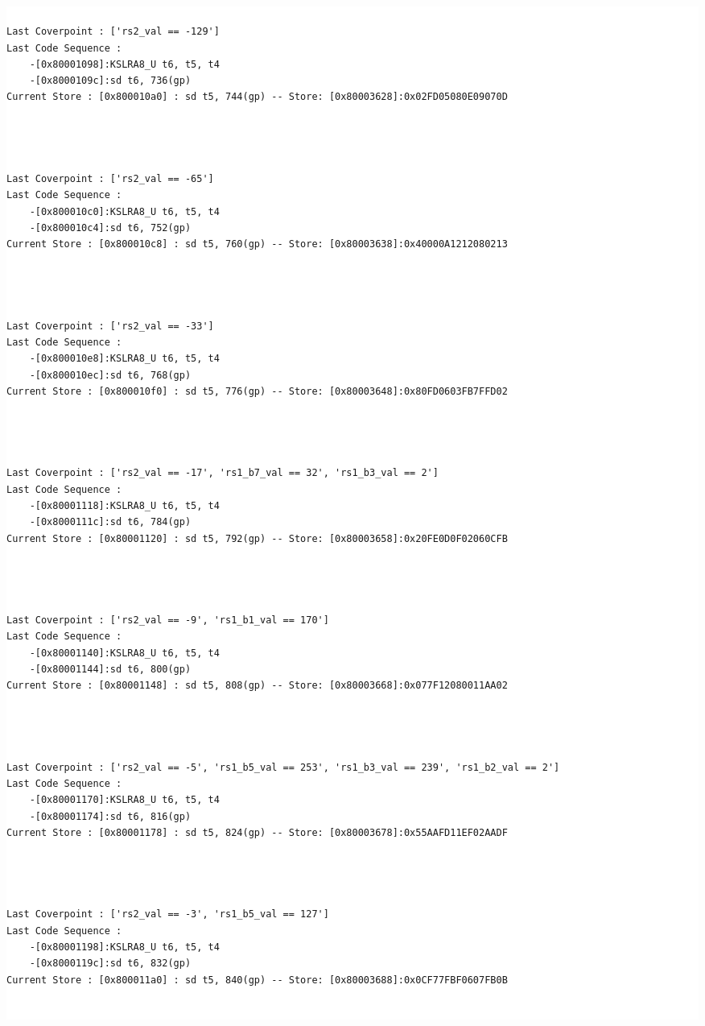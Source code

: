 ```

Last Coverpoint : ['rs2_val == -129']
Last Code Sequence : 
	-[0x80001098]:KSLRA8_U t6, t5, t4
	-[0x8000109c]:sd t6, 736(gp)
Current Store : [0x800010a0] : sd t5, 744(gp) -- Store: [0x80003628]:0x02FD05080E09070D




Last Coverpoint : ['rs2_val == -65']
Last Code Sequence : 
	-[0x800010c0]:KSLRA8_U t6, t5, t4
	-[0x800010c4]:sd t6, 752(gp)
Current Store : [0x800010c8] : sd t5, 760(gp) -- Store: [0x80003638]:0x40000A1212080213




Last Coverpoint : ['rs2_val == -33']
Last Code Sequence : 
	-[0x800010e8]:KSLRA8_U t6, t5, t4
	-[0x800010ec]:sd t6, 768(gp)
Current Store : [0x800010f0] : sd t5, 776(gp) -- Store: [0x80003648]:0x80FD0603FB7FFD02




Last Coverpoint : ['rs2_val == -17', 'rs1_b7_val == 32', 'rs1_b3_val == 2']
Last Code Sequence : 
	-[0x80001118]:KSLRA8_U t6, t5, t4
	-[0x8000111c]:sd t6, 784(gp)
Current Store : [0x80001120] : sd t5, 792(gp) -- Store: [0x80003658]:0x20FE0D0F02060CFB




Last Coverpoint : ['rs2_val == -9', 'rs1_b1_val == 170']
Last Code Sequence : 
	-[0x80001140]:KSLRA8_U t6, t5, t4
	-[0x80001144]:sd t6, 800(gp)
Current Store : [0x80001148] : sd t5, 808(gp) -- Store: [0x80003668]:0x077F12080011AA02




Last Coverpoint : ['rs2_val == -5', 'rs1_b5_val == 253', 'rs1_b3_val == 239', 'rs1_b2_val == 2']
Last Code Sequence : 
	-[0x80001170]:KSLRA8_U t6, t5, t4
	-[0x80001174]:sd t6, 816(gp)
Current Store : [0x80001178] : sd t5, 824(gp) -- Store: [0x80003678]:0x55AAFD11EF02AADF




Last Coverpoint : ['rs2_val == -3', 'rs1_b5_val == 127']
Last Code Sequence : 
	-[0x80001198]:KSLRA8_U t6, t5, t4
	-[0x8000119c]:sd t6, 832(gp)
Current Store : [0x800011a0] : sd t5, 840(gp) -- Store: [0x80003688]:0x0CF77FBF0607FB0B



```